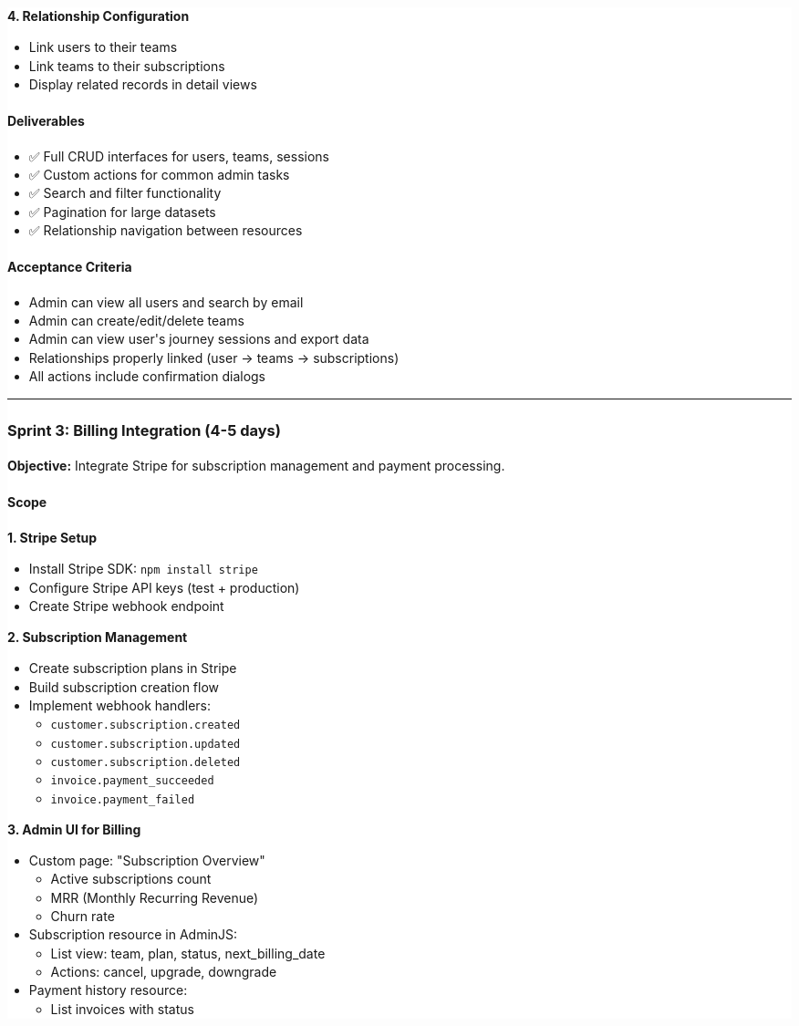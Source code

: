**4. Relationship Configuration**
- Link users to their teams
- Link teams to their subscriptions
- Display related records in detail views

#### Deliverables
- ✅ Full CRUD interfaces for users, teams, sessions
- ✅ Custom actions for common admin tasks
- ✅ Search and filter functionality
- ✅ Pagination for large datasets
- ✅ Relationship navigation between resources

#### Acceptance Criteria
- Admin can view all users and search by email
- Admin can create/edit/delete teams
- Admin can view user's journey sessions and export data
- Relationships properly linked (user → teams → subscriptions)
- All actions include confirmation dialogs

---

### **Sprint 3: Billing Integration** (4-5 days)

**Objective:** Integrate Stripe for subscription management and payment processing.

#### Scope

**1. Stripe Setup**
- Install Stripe SDK: `npm install stripe`
- Configure Stripe API keys (test + production)
- Create Stripe webhook endpoint

**2. Subscription Management**
- Create subscription plans in Stripe
- Build subscription creation flow
- Implement webhook handlers:
  - `customer.subscription.created`
  - `customer.subscription.updated`
  - `customer.subscription.deleted`
  - `invoice.payment_succeeded`
  - `invoice.payment_failed`

**3. Admin UI for Billing**
- Custom page: "Subscription Overview"
  - Active subscriptions count
  - MRR (Monthly Recurring Revenue)
  - Churn rate
- Subscription resource in AdminJS:
  - List view: team, plan, status, next_billing_date
  - Actions: cancel, upgrade, downgrade
- Payment history resource:
  - List invoices with status
